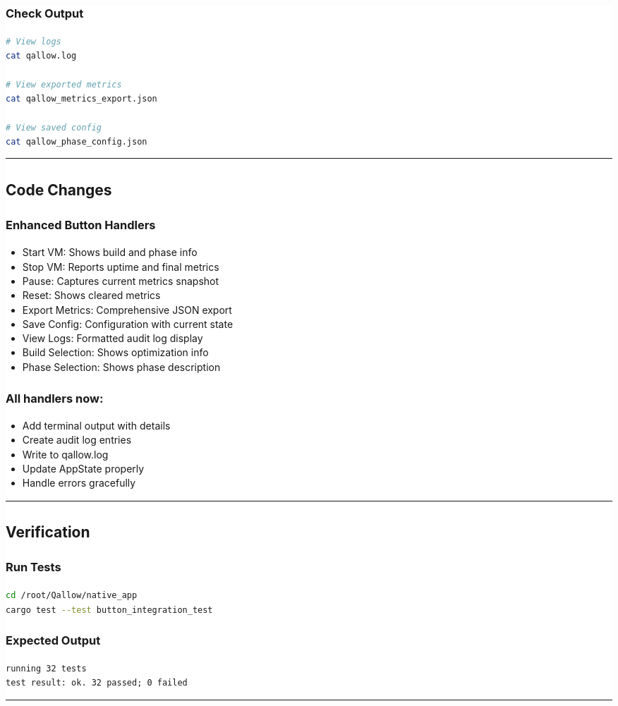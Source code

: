 ### Check Output
```bash
# View logs
cat qallow.log

# View exported metrics
cat qallow_metrics_export.json

# View saved config
cat qallow_phase_config.json
```

---

## Code Changes

### Enhanced Button Handlers
- Start VM: Shows build and phase info
- Stop VM: Reports uptime and final metrics
- Pause: Captures current metrics snapshot
- Reset: Shows cleared metrics
- Export Metrics: Comprehensive JSON export
- Save Config: Configuration with current state
- View Logs: Formatted audit log display
- Build Selection: Shows optimization info
- Phase Selection: Shows phase description

### All handlers now:
- Add terminal output with details
- Create audit log entries
- Write to qallow.log
- Update AppState properly
- Handle errors gracefully

---

## Verification

### Run Tests
```bash
cd /root/Qallow/native_app
cargo test --test button_integration_test
```

### Expected Output
```
running 32 tests
test result: ok. 32 passed; 0 failed
```

---
